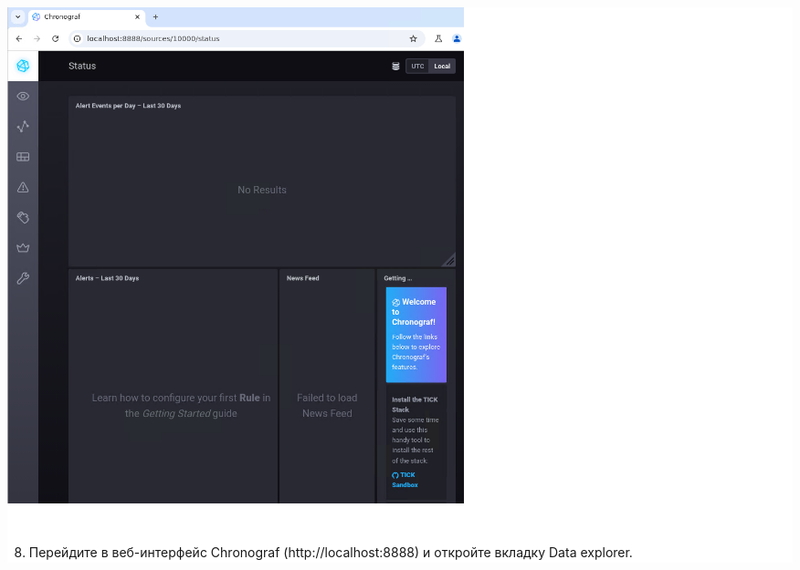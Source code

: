    <img src="images/Task_7.png" alt="Task_7.png" width="500" height="auto"></br>

#
8. Перейдите в веб-интерфейс Chronograf (http://localhost:8888) и откройте вкладку Data explorer.
        